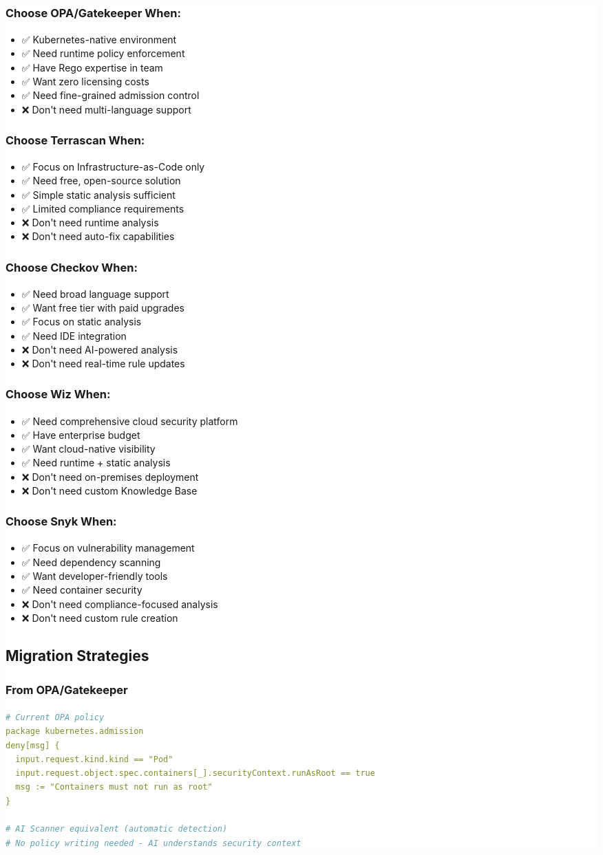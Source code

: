 ### Choose OPA/Gatekeeper When:
- ✅ Kubernetes-native environment
- ✅ Need runtime policy enforcement
- ✅ Have Rego expertise in team
- ✅ Want zero licensing costs
- ✅ Need fine-grained admission control
- ❌ Don't need multi-language support

### Choose Terrascan When:
- ✅ Focus on Infrastructure-as-Code only
- ✅ Need free, open-source solution
- ✅ Simple static analysis sufficient
- ✅ Limited compliance requirements
- ❌ Don't need runtime analysis
- ❌ Don't need auto-fix capabilities

### Choose Checkov When:
- ✅ Need broad language support
- ✅ Want free tier with paid upgrades
- ✅ Focus on static analysis
- ✅ Need IDE integration
- ❌ Don't need AI-powered analysis
- ❌ Don't need real-time rule updates

### Choose Wiz When:
- ✅ Need comprehensive cloud security platform
- ✅ Have enterprise budget
- ✅ Want cloud-native visibility
- ✅ Need runtime + static analysis
- ❌ Don't need on-premises deployment
- ❌ Don't need custom Knowledge Base

### Choose Snyk When:
- ✅ Focus on vulnerability management
- ✅ Need dependency scanning
- ✅ Want developer-friendly tools
- ✅ Need container security
- ❌ Don't need compliance-focused analysis
- ❌ Don't need custom rule creation

## Migration Strategies

### From OPA/Gatekeeper
```yaml
# Current OPA policy
package kubernetes.admission
deny[msg] {
  input.request.kind.kind == "Pod"
  input.request.object.spec.containers[_].securityContext.runAsRoot == true
  msg := "Containers must not run as root"
}

# AI Scanner equivalent (automatic detection)
# No policy writing needed - AI understands security context
```
